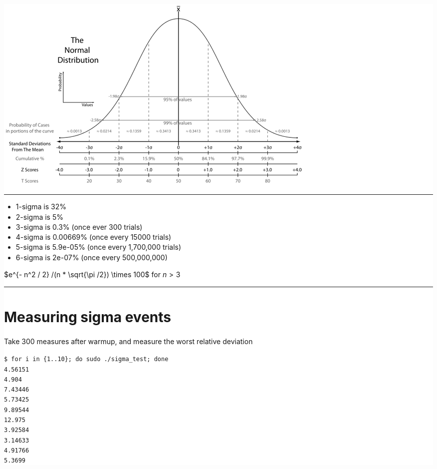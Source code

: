 ![width:30%](standard-deviations.png) 

---



- 1-sigma is 32%
- 2-sigma is 5%
- 3-sigma is 0.3% (once ever 300 trials)
- 4-sigma is 0.00669% (once every 15000 trials)
- 5-sigma is 5.9e-05% (once every 1,700,000 trials)
- 6-sigma is 2e-07% (once every 500,000,000)

$e^{- n^2 / 2} /(n * \sqrt{\pi /2}) \times  100$ for $n> 3$

---


# Measuring sigma events

Take 300 measures after warmup, and measure the worst relative deviation

```
$ for i in {1..10}; do sudo ./sigma_test; done
4.56151
4.904
7.43446
5.73425
9.89544
12.975
3.92584
3.14633
4.91766
5.3699
```

